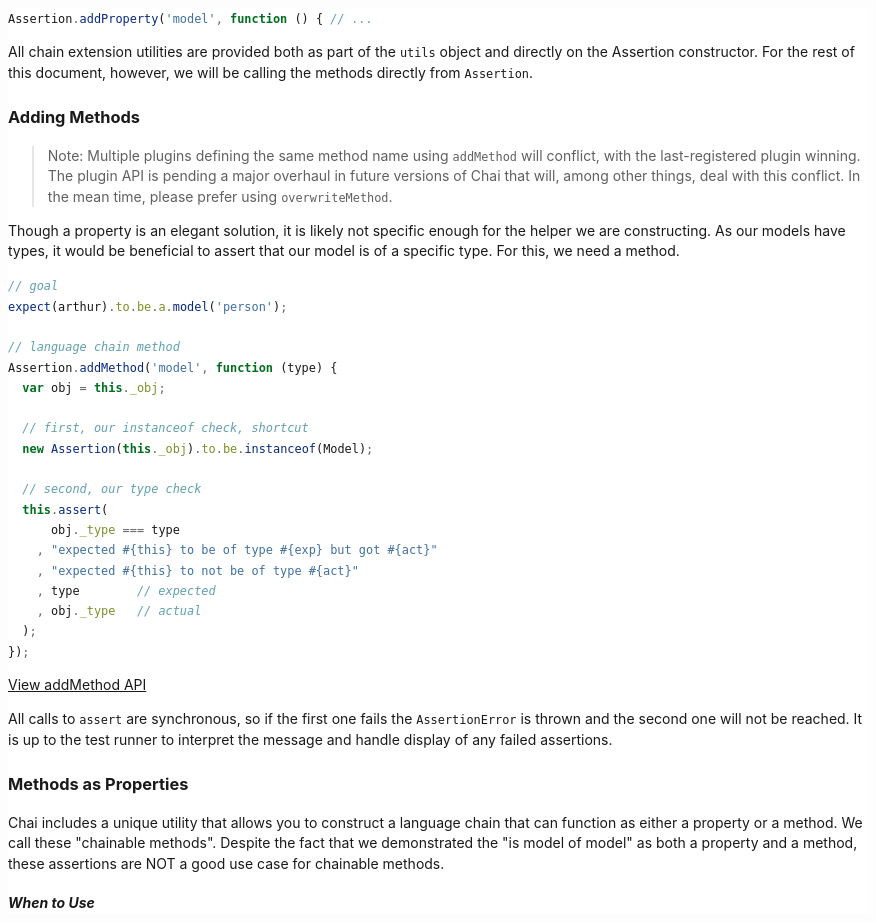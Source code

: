 ```javascript
Assertion.addProperty('model', function () { // ...
```

All chain extension utilities are provided both as part of the `utils` object
and directly on the Assertion constructor. For the rest of this document, however,
we will be calling the methods directly from `Assertion`.

### Adding Methods

> Note: Multiple plugins defining the same method name using `addMethod` will conflict, with the last-registered plugin winning. The plugin API is pending a major overhaul in future versions of Chai that will, among other things, deal with this conflict. In the mean time, please prefer using `overwriteMethod`.

Though a property is an elegant solution, it is likely not specific enough for
the helper we are constructing. As our models have types, it would be beneficial
to assert that our model is of a specific type. For this, we need a method.

```javascript
// goal
expect(arthur).to.be.a.model('person');

// language chain method
Assertion.addMethod('model', function (type) {
  var obj = this._obj;

  // first, our instanceof check, shortcut
  new Assertion(this._obj).to.be.instanceof(Model);

  // second, our type check
  this.assert(
      obj._type === type
    , "expected #{this} to be of type #{exp} but got #{act}"
    , "expected #{this} to not be of type #{act}"
    , type        // expected
    , obj._type   // actual
  );
});
```

<a href="/api/plugins/#addMethod-section" class="clean-button">View addMethod API</a>

All calls to `assert` are synchronous, so if the first one fails the `AssertionError`
is thrown and the second one will not be reached. It is up to the test runner to interpret
the message and handle display of any failed assertions.

### Methods as Properties

Chai includes a unique utility that allows you to construct a language chain that can function
as either a property or a method. We call these "chainable methods". Despite the fact that we
demonstrated the "is model of model" as both a property and a method, these assertions are NOT
a good use case for chainable methods.

##### When to Use
